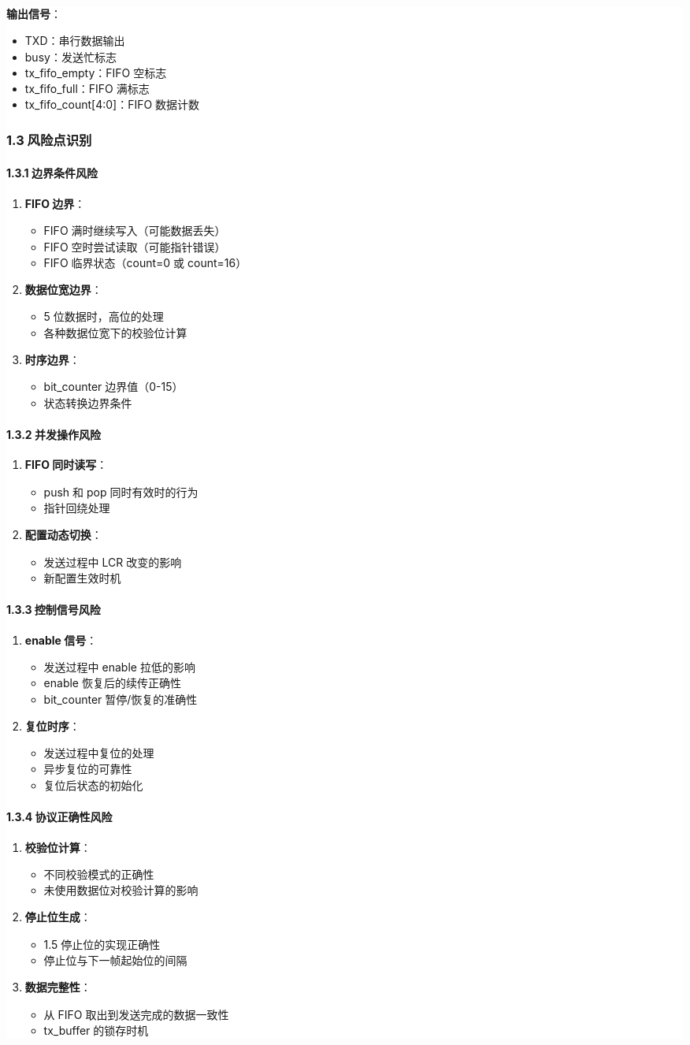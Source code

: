 **输出信号**：
- TXD：串行数据输出
- busy：发送忙标志
- tx_fifo_empty：FIFO 空标志
- tx_fifo_full：FIFO 满标志
- tx_fifo_count[4:0]：FIFO 数据计数

### 1.3 风险点识别

#### 1.3.1 边界条件风险
1. **FIFO 边界**：
   - FIFO 满时继续写入（可能数据丢失）
   - FIFO 空时尝试读取（可能指针错误）
   - FIFO 临界状态（count=0 或 count=16）

2. **数据位宽边界**：
   - 5 位数据时，高位的处理
   - 各种数据位宽下的校验位计算

3. **时序边界**：
   - bit_counter 边界值（0-15）
   - 状态转换边界条件

#### 1.3.2 并发操作风险
1. **FIFO 同时读写**：
   - push 和 pop 同时有效时的行为
   - 指针回绕处理

2. **配置动态切换**：
   - 发送过程中 LCR 改变的影响
   - 新配置生效时机

#### 1.3.3 控制信号风险
1. **enable 信号**：
   - 发送过程中 enable 拉低的影响
   - enable 恢复后的续传正确性
   - bit_counter 暂停/恢复的准确性

2. **复位时序**：
   - 发送过程中复位的处理
   - 异步复位的可靠性
   - 复位后状态的初始化

#### 1.3.4 协议正确性风险
1. **校验位计算**：
   - 不同校验模式的正确性
   - 未使用数据位对校验计算的影响

2. **停止位生成**：
   - 1.5 停止位的实现正确性
   - 停止位与下一帧起始位的间隔

3. **数据完整性**：
   - 从 FIFO 取出到发送完成的数据一致性
   - tx_buffer 的锁存时机
